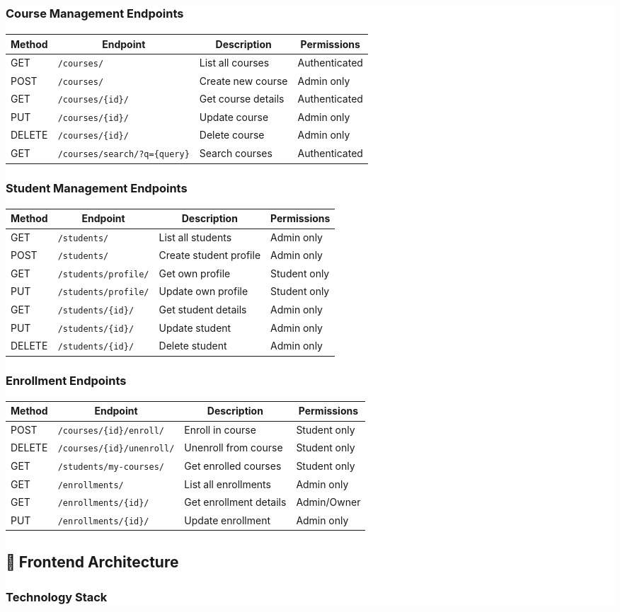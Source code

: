 ### Course Management Endpoints

| Method | Endpoint                     | Description        | Permissions   |
| ------ | ---------------------------- | ------------------ | ------------- |
| GET    | `/courses/`                  | List all courses   | Authenticated |
| POST   | `/courses/`                  | Create new course  | Admin only    |
| GET    | `/courses/{id}/`             | Get course details | Authenticated |
| PUT    | `/courses/{id}/`             | Update course      | Admin only    |
| DELETE | `/courses/{id}/`             | Delete course      | Admin only    |
| GET    | `/courses/search/?q={query}` | Search courses     | Authenticated |

### Student Management Endpoints

| Method | Endpoint             | Description            | Permissions  |
| ------ | -------------------- | ---------------------- | ------------ |
| GET    | `/students/`         | List all students      | Admin only   |
| POST   | `/students/`         | Create student profile | Admin only   |
| GET    | `/students/profile/` | Get own profile        | Student only |
| PUT    | `/students/profile/` | Update own profile     | Student only |
| GET    | `/students/{id}/`    | Get student details    | Admin only   |
| PUT    | `/students/{id}/`    | Update student         | Admin only   |
| DELETE | `/students/{id}/`    | Delete student         | Admin only   |

### Enrollment Endpoints

| Method | Endpoint                  | Description            | Permissions  |
| ------ | ------------------------- | ---------------------- | ------------ |
| POST   | `/courses/{id}/enroll/`   | Enroll in course       | Student only |
| DELETE | `/courses/{id}/unenroll/` | Unenroll from course   | Student only |
| GET    | `/students/my-courses/`   | Get enrolled courses   | Student only |
| GET    | `/enrollments/`           | List all enrollments   | Admin only   |
| GET    | `/enrollments/{id}/`      | Get enrollment details | Admin/Owner  |
| PUT    | `/enrollments/{id}/`      | Update enrollment      | Admin only   |

## 📱 Frontend Architecture

### Technology Stack
